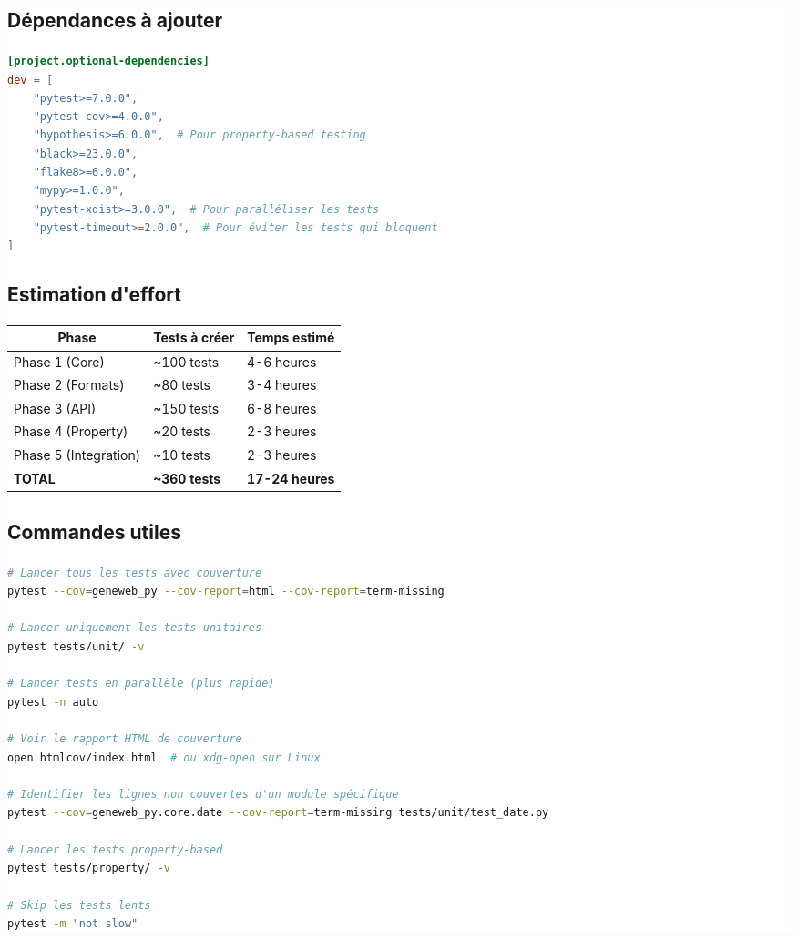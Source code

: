 ## Dépendances à ajouter

```toml
[project.optional-dependencies]
dev = [
    "pytest>=7.0.0",
    "pytest-cov>=4.0.0",
    "hypothesis>=6.0.0",  # Pour property-based testing
    "black>=23.0.0",
    "flake8>=6.0.0",
    "mypy>=1.0.0",
    "pytest-xdist>=3.0.0",  # Pour paralléliser les tests
    "pytest-timeout>=2.0.0",  # Pour éviter les tests qui bloquent
]
```

## Estimation d'effort

| Phase | Tests à créer | Temps estimé |
|-------|---------------|--------------|
| Phase 1 (Core) | ~100 tests | 4-6 heures |
| Phase 2 (Formats) | ~80 tests | 3-4 heures |
| Phase 3 (API) | ~150 tests | 6-8 heures |
| Phase 4 (Property) | ~20 tests | 2-3 heures |
| Phase 5 (Integration) | ~10 tests | 2-3 heures |
| **TOTAL** | **~360 tests** | **17-24 heures** |

## Commandes utiles

```bash
# Lancer tous les tests avec couverture
pytest --cov=geneweb_py --cov-report=html --cov-report=term-missing

# Lancer uniquement les tests unitaires
pytest tests/unit/ -v

# Lancer tests en parallèle (plus rapide)
pytest -n auto

# Voir le rapport HTML de couverture
open htmlcov/index.html  # ou xdg-open sur Linux

# Identifier les lignes non couvertes d'un module spécifique
pytest --cov=geneweb_py.core.date --cov-report=term-missing tests/unit/test_date.py

# Lancer les tests property-based
pytest tests/property/ -v

# Skip les tests lents
pytest -m "not slow"
```
